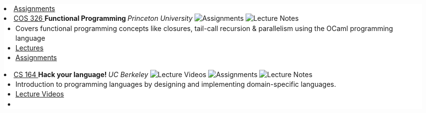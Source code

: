    </li>
   <li>
    <a href="http://www.cs.umd.edu/class/spring2015/cmsc430/Projects.html">
     Assignments
    </a>
   </li>
  </ul>
 </li>
 <li>
  <a href="http://www.cs.princeton.edu/~dpw/courses/cos326-12/info.php">
   COS 326
  </a>
  <strong>
   Functional Programming
  </strong>
  <em>
   Princeton University
  </em>
  <img alt="Assignments" height="20" src="https://assets-cdn.github.com/images/icons/emoji/unicode/1f4bb.png" title="Assignments" width="20"/>
  <img alt="Lecture Notes" height="20" src="https://assets-cdn.github.com/images/icons/emoji/unicode/1f4dd.png" title="Lecture Notes" width="20"/>
  <ul>
   <li>
    Covers functional programming concepts like closures, tail-call recursion & parallelism using the OCaml programming language
   </li>
   <li>
    <a href="http://www.cs.princeton.edu/~dpw/courses/cos326-12/lectures.php">
     Lectures
    </a>
   </li>
   <li>
    <a href="http://www.cs.princeton.edu/~dpw/courses/cos326-12/assignments.php">
     Assignments
    </a>
   </li>
  </ul>
 </li>
 <li>
  <a href="https://sites.google.com/a/bodik.org/cs164/home">
   CS 164
  </a>
  <strong>
   Hack your language!
  </strong>
  <em>
   UC Berkeley
  </em>
  <img alt="Lecture Videos" height="20" src="https://assets-cdn.github.com/images/icons/emoji/unicode/1f4f9.png" title="Lecture Videos" width="20"/>
  <img alt="Assignments" height="20" src="https://assets-cdn.github.com/images/icons/emoji/unicode/1f4bb.png" title="Assignments" width="20"/>
  <img alt="Lecture Notes" height="20" src="https://assets-cdn.github.com/images/icons/emoji/unicode/1f4dd.png" title="Lecture Notes" width="20"/>
  <ul>
   <li>
    Introduction to programming languages by designing and implementing domain-specific languages.
   </li>
   <li>
    <a href="https://www.youtube.com/playlist?list=PL3A16CFC42CA6EF4F">
     Lecture Videos
    </a>
   </li>
   <li>
    <a href="https://bitbucket.org/cs164_overlord/">